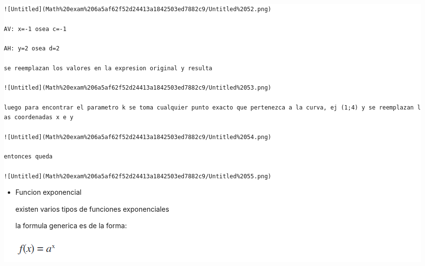     ![Untitled](Math%20exam%206a5af62f52d24413a1842503ed7882c9/Untitled%2052.png)
    
    AV: x=-1 osea c=-1
    
    AH: y=2 osea d=2
    
    se reemplazan los valores en la expresion original y resulta
    
    ![Untitled](Math%20exam%206a5af62f52d24413a1842503ed7882c9/Untitled%2053.png)
    
    luego para encontrar el parametro k se toma cualquier punto exacto que pertenezca a la curva, ej (1;4) y se reemplazan las coordenadas x e y
    
    ![Untitled](Math%20exam%206a5af62f52d24413a1842503ed7882c9/Untitled%2054.png)
    
    entonces queda
    
    ![Untitled](Math%20exam%206a5af62f52d24413a1842503ed7882c9/Untitled%2055.png)
    
- Funcion exponencial
    
    existen varios tipos de funciones exponenciales 
    
    la formula generica es de la forma:
    
    ![Untitled](Math%20exam%206a5af62f52d24413a1842503ed7882c9/Untitled%2056.png)
    